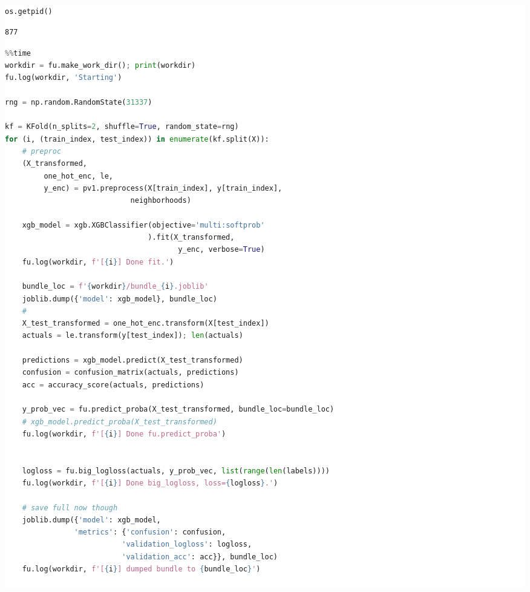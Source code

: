 
```python
os.getpid()
```




    877




```python
%%time
workdir = fu.make_work_dir(); print(workdir)
fu.log(workdir, 'Starting')

rng = np.random.RandomState(31337)

kf = KFold(n_splits=2, shuffle=True, random_state=rng)
for (i, (train_index, test_index)) in enumerate(kf.split(X)):    
    # preproc
    (X_transformed,
         one_hot_enc, le,
         y_enc) = pv1.preprocess(X[train_index], y[train_index], 
                             neighborhoods)
    
    xgb_model = xgb.XGBClassifier(objective='multi:softprob'
                                 ).fit(X_transformed, 
                                        y_enc, verbose=True)
    fu.log(workdir, f'[{i}] Done fit.')
    
    bundle_loc = f'{workdir}/bundle_{i}.joblib'
    joblib.dump({'model': xgb_model}, bundle_loc)
    #
    X_test_transformed = one_hot_enc.transform(X[test_index])
    actuals = le.transform(y[test_index]); len(actuals)
    
    predictions = xgb_model.predict(X_test_transformed)
    confusion = confusion_matrix(actuals, predictions)
    acc = accuracy_score(actuals, predictions)
    
    y_prob_vec = fu.predict_proba(X_test_transformed, bundle_loc=bundle_loc)
    # xgb_model.predict_proba(X_test_transformed)
    fu.log(workdir, f'[{i}] Done fu.predict_proba')
    
    
    logloss = fu.big_logloss(actuals, y_prob_vec, list(range(len(labels))))
    fu.log(workdir, f'[{i}] Done big_logloss, loss={logloss}.')
                          
    # save full now though
    joblib.dump({'model': xgb_model,
                'metrics': {'confusion': confusion,
                           'validation_logloss': logloss,
                           'validation_acc': acc}}, bundle_loc)
    fu.log(workdir, f'[{i}] dumped bundle to {bundle_loc}')
                             
```
